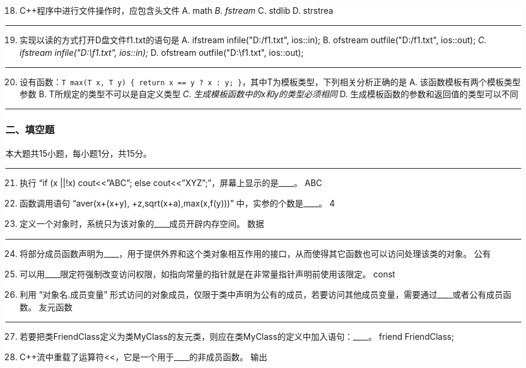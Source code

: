 
18. C++程序中进行文件操作时，应包含头文件
A.  math
*B.  fstream*
C.  stdlib
D.  strstrea

---

19. 实现以读的方式打开D盘文件f1.txt的语句是
A.  ifstream infile("D:/f1.txt", ios::in);
B.  ofstream outfile("D:/f1.txt", ios::out);
*C.  ifstream infile("D:\\f1.txt", ios::in);*
D.  ofstream outfile("D:\\f1.txt", ios::out);

---

20. 设有函数：`T max(T x, T y) { return x == y ? x : y; }`，其中T为模板类型，下列相关分析正确的是
A. 该函数模板有两个模板类型参数
B.  T所规定的类型不可以是自定义类型
*C. 生成模板函数中的x和y的类型必须相同*
D. 生成模板函数的参数和返回值的类型可以不同

---

### 二、填空题
本大题共15小题，每小题1分，共15分。

---

21. 执行 “if (x ||!x) cout<<”ABC”; else cout<<”XYZ”;”，屏幕上显示的是____。
ABC

22. 函数调用语句 “aver(x+(x+y), +z,sqrt(x+a),max(x,f(y)))” 中，实参的个数是____。
4

23. 定义一个对象时，系统只为该对象的____成员开辟内存空间。
数据

---

24.  将部分成员函数声明为____，用于提供外界和这个类对象相互作用的接口，从而使得其它函数也可以访问处理该类的对象。
公有

25. 可以用____限定符强制改变访问权限，如指向常量的指针就是在非常量指针声明前使用该限定。
const

26. 利用 “对象名.成员变量” 形式访问的对象成员，仅限于类中声明为公有的成员，若要访问其他成员变量，需要通过____或者公有成员函数。 
友元函数

---

27. 若要把类FriendClass定义为类MyClass的友元类，则应在类MyClass的定义中加入语句：____。 
friend FriendClass;

28. C++流中重载了运算符<<，它是一个用于____的非成员函数。
输出
